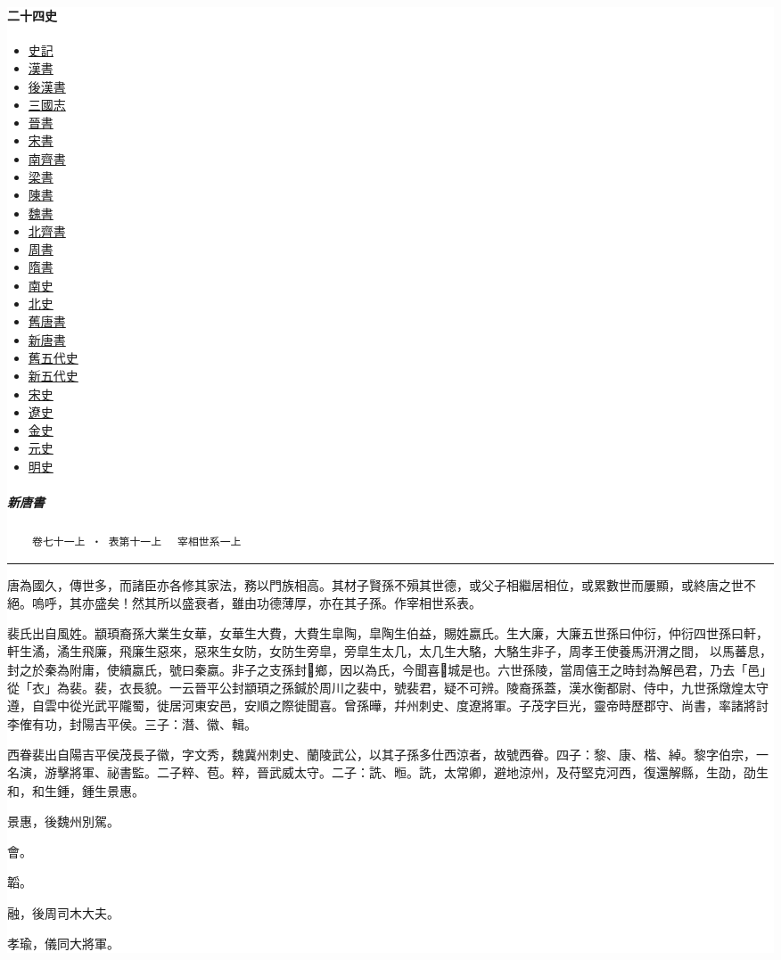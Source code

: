    



#### 二十四史

*   [史記](../a01/a01.md)
*   [漢書](../a02/a02.md)
*   [後漢書](../a03/a03.md)
*   [三國志](../a04/a04.md)
*   [晉書](../a05/a05.md)
*   [宋書](../a06/a06.md)
*   [南齊書](../a07/a07.md)
*   [梁書](../a08/a08.md)
*   [陳書](../a09/a09.md)
*   [魏書](../a10/a10.md)
*   [北齊書](../a11/a11.md)
*   [周書](../a12/a12.md)
*   [隋書](../a13/a13.md)
*   [南史](../a14/a14.md)
*   [北史](../a15/a15.md)
*   [舊唐書](../a16/a16.md)
*   [新唐書](../a17/a17.md)
*   [舊五代史](../a18/a18.md)
*   [新五代史](../a19/a19.md)
*   [宋史](../a20/a20.md)
*   [遼史](../a21/a21.md)
*   [金史](../a22/a22.md)
*   [元史](../a23/a23.md)
*   [明史](../a24/a24.md)


##### 新唐書
　　`卷七十一上 ‧ 表第十一上`
	　`宰相世系一上`

* * *

唐為國久，傳世多，而諸臣亦各修其家法，務以門族相高。其材子賢孫不殞其世德，或父子相繼居相位，或累數世而屢顯，或終唐之世不絕。嗚呼，其亦盛矣！然其所以盛衰者，雖由功德薄厚，亦在其子孫。作宰相世系表。

裴氏出自風姓。顓頊裔孫大業生女華，女華生大費，大費生皐陶，皐陶生伯益，賜姓嬴氏。生大廉，大廉五世孫曰仲衍，仲衍四世孫曰軒，軒生潏，潏生飛廉，飛廉生惡來，惡來生女防，女防生旁皐，旁皐生太几，太几生大駱，大駱生非子，周孝王使養馬汧渭之間， 以馬蕃息，封之於秦為附庸，使續嬴氏，號曰秦嬴。非子之支孫封𨛬鄉，因以為氏，今聞喜𨛬城是也。六世孫陵，當周僖王之時封為解邑君，乃去「邑」從「衣」為裴。裴，衣長貌。一云晉平公封顓頊之孫鍼於周川之裴中，號裴君，疑不可辨。陵裔孫蓋，漢水衡都尉、侍中，九世孫燉煌太守遵，自雲中從光武平隴蜀，徙居河東安邑，安順之際徙聞喜。曾孫曄，幷州刺史、度遼將軍。子茂字巨光，靈帝時歷郡守、尚書，率諸將討李傕有功，封陽吉平侯。三子：潛、徽、輯。

西眷裴出自陽吉平侯茂長子徽，字文秀，魏冀州刺史、蘭陵武公，以其子孫多仕西涼者，故號西眷。四子：黎、康、楷、綽。黎字伯宗，一名演，游擊將軍、祕書監。二子粹、苞。粹，晉武威太守。二子：詵、暅。詵，太常卿，避地涼州，及苻堅克河西，復還解縣，生劭，劭生和，和生鍾，鍾生景惠。

景惠，後魏州別駕。

會。

韜。

融，後周司木大夫。

孝瑜，儀同大將軍。
